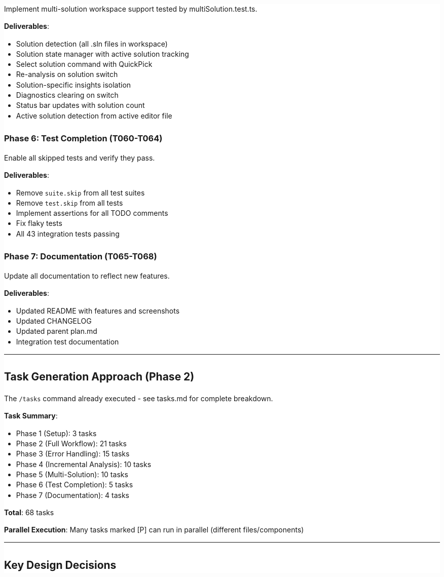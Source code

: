 Implement multi-solution workspace support tested by multiSolution.test.ts.

**Deliverables**:
- Solution detection (all .sln files in workspace)
- Solution state manager with active solution tracking
- Select solution command with QuickPick
- Re-analysis on solution switch
- Solution-specific insights isolation
- Diagnostics clearing on switch
- Status bar updates with solution count
- Active solution detection from active editor file

### Phase 6: Test Completion (T060-T064)

Enable all skipped tests and verify they pass.

**Deliverables**:
- Remove `suite.skip` from all test suites
- Remove `test.skip` from all tests
- Implement assertions for all TODO comments
- Fix flaky tests
- All 43 integration tests passing

### Phase 7: Documentation (T065-T068)

Update all documentation to reflect new features.

**Deliverables**:
- Updated README with features and screenshots
- Updated CHANGELOG
- Updated parent plan.md
- Integration test documentation

---

## Task Generation Approach (Phase 2)

The `/tasks` command already executed - see tasks.md for complete breakdown.

**Task Summary**:
- Phase 1 (Setup): 3 tasks
- Phase 2 (Full Workflow): 21 tasks
- Phase 3 (Error Handling): 15 tasks
- Phase 4 (Incremental Analysis): 10 tasks
- Phase 5 (Multi-Solution): 10 tasks
- Phase 6 (Test Completion): 5 tasks
- Phase 7 (Documentation): 4 tasks

**Total**: 68 tasks

**Parallel Execution**: Many tasks marked [P] can run in parallel (different files/components)

---

## Key Design Decisions
